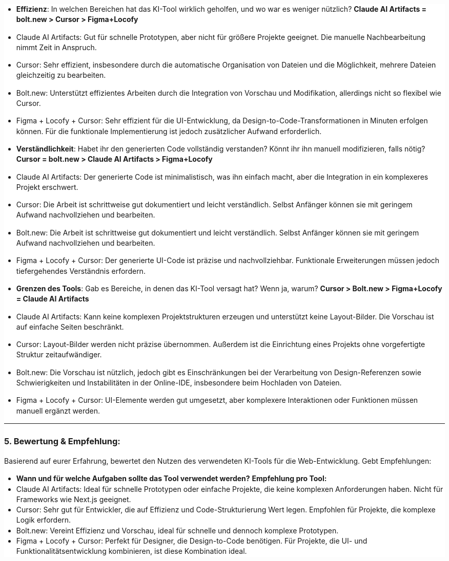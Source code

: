- **Effizienz**: In welchen Bereichen hat das KI-Tool wirklich geholfen, und wo war es weniger nützlich?
**Claude AI Artifacts = bolt.new > Cursor > Figma+Locofy**
- Claude AI Artifacts:
Gut für schnelle Prototypen, aber nicht für größere Projekte geeignet. Die manuelle Nachbearbeitung nimmt Zeit in Anspruch.
- Cursor:
Sehr effizient, insbesondere durch die automatische Organisation von Dateien und die Möglichkeit, mehrere Dateien gleichzeitig zu bearbeiten.
- Bolt.new:
Unterstützt effizientes Arbeiten durch die Integration von Vorschau und Modifikation, allerdings nicht so flexibel wie Cursor.
- Figma + Locofy + Cursor:
Sehr effizient für die UI-Entwicklung, da Design-to-Code-Transformationen in Minuten erfolgen können. Für die funktionale Implementierung ist jedoch zusätzlicher Aufwand erforderlich.

- **Verständlichkeit**: Habet ihr den generierten Code vollständig verstanden? Könnt ihr ihn manuell modifizieren, falls nötig?
**Cursor = bolt.new > Claude AI Artifacts > Figma+Locofy**
- Claude AI Artifacts:
Der generierte Code ist minimalistisch, was ihn einfach macht, aber die Integration in ein komplexeres Projekt erschwert.
- Cursor:
Die Arbeit ist schrittweise gut dokumentiert und leicht verständlich. Selbst Anfänger können sie mit geringem Aufwand nachvollziehen und bearbeiten.
- Bolt.new:
Die Arbeit ist schrittweise gut dokumentiert und leicht verständlich. Selbst Anfänger können sie mit geringem Aufwand nachvollziehen und bearbeiten.
- Figma + Locofy + Cursor:
Der generierte UI-Code ist präzise und nachvollziehbar. Funktionale Erweiterungen müssen jedoch tiefergehendes Verständnis erfordern.

- **Grenzen des Tools**: Gab es Bereiche, in denen das KI-Tool versagt hat? Wenn ja, warum?
**Cursor > Bolt.new > Figma+Locofy = Claude AI Artifacts**
- Claude AI Artifacts:
Kann keine komplexen Projektstrukturen erzeugen und unterstützt keine Layout-Bilder. Die Vorschau ist auf einfache Seiten beschränkt.
- Cursor:
Layout-Bilder werden nicht präzise übernommen. Außerdem ist die Einrichtung eines Projekts ohne vorgefertigte Struktur zeitaufwändiger.
- Bolt.new:
Die Vorschau ist nützlich, jedoch gibt es Einschränkungen bei der Verarbeitung von Design-Referenzen sowie Schwierigkeiten und Instabilitäten in der Online-IDE, insbesondere beim Hochladen von Dateien.
- Figma + Locofy + Cursor:
UI-Elemente werden gut umgesetzt, aber komplexere Interaktionen oder Funktionen müssen manuell ergänzt werden.

--- 
### 5. Bewertung & Empfehlung: 
Basierend auf eurer Erfahrung, bewertet den Nutzen des verwendeten KI-Tools für die Web-Entwicklung. Gebt Empfehlungen:
- **Wann und für welche Aufgaben sollte das Tool verwendet werden?**
**Empfehlung pro Tool:**
- Claude AI Artifacts: Ideal für schnelle Prototypen oder einfache Projekte, die keine komplexen Anforderungen haben. Nicht für Frameworks wie Next.js geeignet.
- Cursor: Sehr gut für Entwickler, die auf Effizienz und Code-Strukturierung Wert legen. Empfohlen für Projekte, die komplexe Logik erfordern.
- Bolt.new: Vereint Effizienz und Vorschau, ideal für schnelle und dennoch komplexe Prototypen.
- Figma + Locofy + Cursor: Perfekt für Designer, die Design-to-Code benötigen. Für Projekte, die UI- und Funktionalitätsentwicklung kombinieren, ist diese Kombination ideal.

